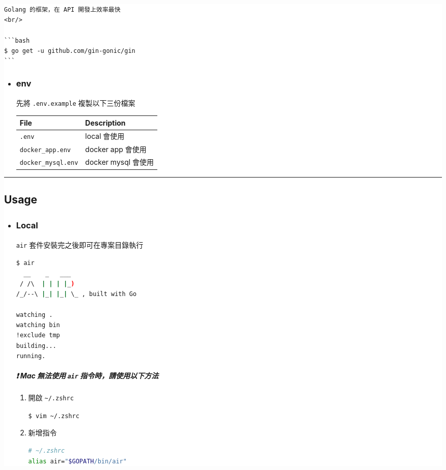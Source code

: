     Golang 的框架，在 API 開發上效率最快
    <br/>

    ```bash
    $ go get -u github.com/gin-gonic/gin
    ```

- ### env

    先將 `.env.example` 複製以下三份檔案

    | File               | Description         |
    |:------------------ |:------------------- |
    | `.env`             | local 會使用        | 
    | `docker_app.env`   | docker app 會使用   |
    | `docker_mysql.env` | docker mysql 會使用 |


---

## Usage

- ### Local

    `air` 套件安裝完之後即可在專案目錄執行
    <br/>
	
	```bash
	$ air
	  __    _   ___  
	 / /\  | | | |_) 
	/_/--\ |_| |_| \_ , built with Go 

	watching .
	watching bin
	!exclude tmp
	building...
	running.
    ```

    ##### ❗️ Mac 無法使用 `air` 指令時，請使用以下方法

    1. 開啟 `~/.zshrc`

        ```bash
        $ vim ~/.zshrc
        ```

    2. 新增指令

        ```bash
        # ~/.zshrc
        alias air="$GOPATH/bin/air"
        ```
        